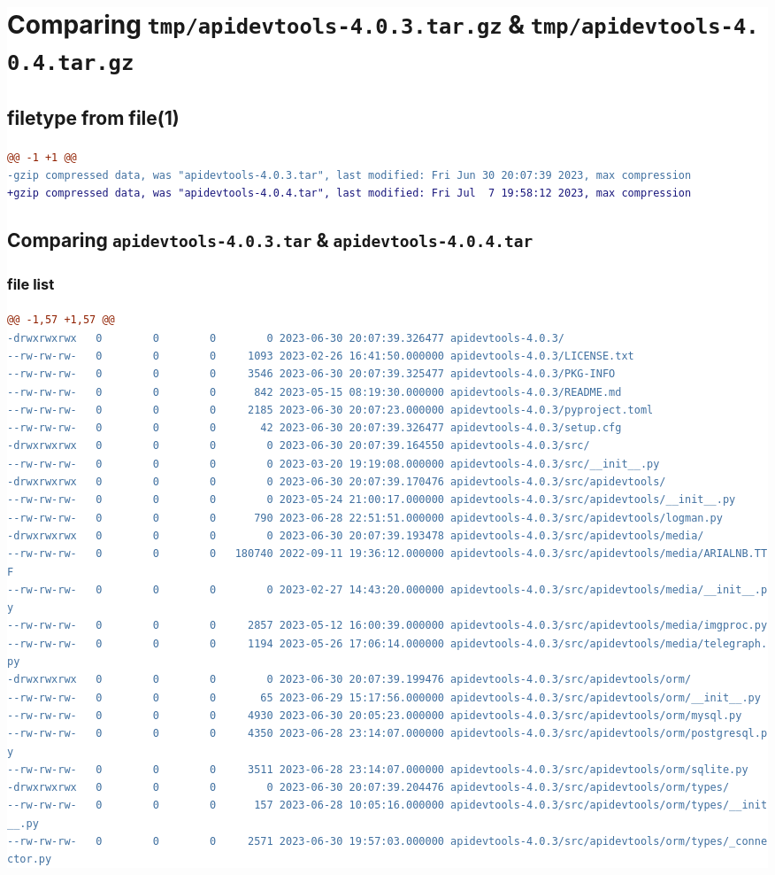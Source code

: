 # Comparing `tmp/apidevtools-4.0.3.tar.gz` & `tmp/apidevtools-4.0.4.tar.gz`

## filetype from file(1)

```diff
@@ -1 +1 @@
-gzip compressed data, was "apidevtools-4.0.3.tar", last modified: Fri Jun 30 20:07:39 2023, max compression
+gzip compressed data, was "apidevtools-4.0.4.tar", last modified: Fri Jul  7 19:58:12 2023, max compression
```

## Comparing `apidevtools-4.0.3.tar` & `apidevtools-4.0.4.tar`

### file list

```diff
@@ -1,57 +1,57 @@
-drwxrwxrwx   0        0        0        0 2023-06-30 20:07:39.326477 apidevtools-4.0.3/
--rw-rw-rw-   0        0        0     1093 2023-02-26 16:41:50.000000 apidevtools-4.0.3/LICENSE.txt
--rw-rw-rw-   0        0        0     3546 2023-06-30 20:07:39.325477 apidevtools-4.0.3/PKG-INFO
--rw-rw-rw-   0        0        0      842 2023-05-15 08:19:30.000000 apidevtools-4.0.3/README.md
--rw-rw-rw-   0        0        0     2185 2023-06-30 20:07:23.000000 apidevtools-4.0.3/pyproject.toml
--rw-rw-rw-   0        0        0       42 2023-06-30 20:07:39.326477 apidevtools-4.0.3/setup.cfg
-drwxrwxrwx   0        0        0        0 2023-06-30 20:07:39.164550 apidevtools-4.0.3/src/
--rw-rw-rw-   0        0        0        0 2023-03-20 19:19:08.000000 apidevtools-4.0.3/src/__init__.py
-drwxrwxrwx   0        0        0        0 2023-06-30 20:07:39.170476 apidevtools-4.0.3/src/apidevtools/
--rw-rw-rw-   0        0        0        0 2023-05-24 21:00:17.000000 apidevtools-4.0.3/src/apidevtools/__init__.py
--rw-rw-rw-   0        0        0      790 2023-06-28 22:51:51.000000 apidevtools-4.0.3/src/apidevtools/logman.py
-drwxrwxrwx   0        0        0        0 2023-06-30 20:07:39.193478 apidevtools-4.0.3/src/apidevtools/media/
--rw-rw-rw-   0        0        0   180740 2022-09-11 19:36:12.000000 apidevtools-4.0.3/src/apidevtools/media/ARIALNB.TTF
--rw-rw-rw-   0        0        0        0 2023-02-27 14:43:20.000000 apidevtools-4.0.3/src/apidevtools/media/__init__.py
--rw-rw-rw-   0        0        0     2857 2023-05-12 16:00:39.000000 apidevtools-4.0.3/src/apidevtools/media/imgproc.py
--rw-rw-rw-   0        0        0     1194 2023-05-26 17:06:14.000000 apidevtools-4.0.3/src/apidevtools/media/telegraph.py
-drwxrwxrwx   0        0        0        0 2023-06-30 20:07:39.199476 apidevtools-4.0.3/src/apidevtools/orm/
--rw-rw-rw-   0        0        0       65 2023-06-29 15:17:56.000000 apidevtools-4.0.3/src/apidevtools/orm/__init__.py
--rw-rw-rw-   0        0        0     4930 2023-06-30 20:05:23.000000 apidevtools-4.0.3/src/apidevtools/orm/mysql.py
--rw-rw-rw-   0        0        0     4350 2023-06-28 23:14:07.000000 apidevtools-4.0.3/src/apidevtools/orm/postgresql.py
--rw-rw-rw-   0        0        0     3511 2023-06-28 23:14:07.000000 apidevtools-4.0.3/src/apidevtools/orm/sqlite.py
-drwxrwxrwx   0        0        0        0 2023-06-30 20:07:39.204476 apidevtools-4.0.3/src/apidevtools/orm/types/
--rw-rw-rw-   0        0        0      157 2023-06-28 10:05:16.000000 apidevtools-4.0.3/src/apidevtools/orm/types/__init__.py
--rw-rw-rw-   0        0        0     2571 2023-06-30 19:57:03.000000 apidevtools-4.0.3/src/apidevtools/orm/types/_connector.py
```